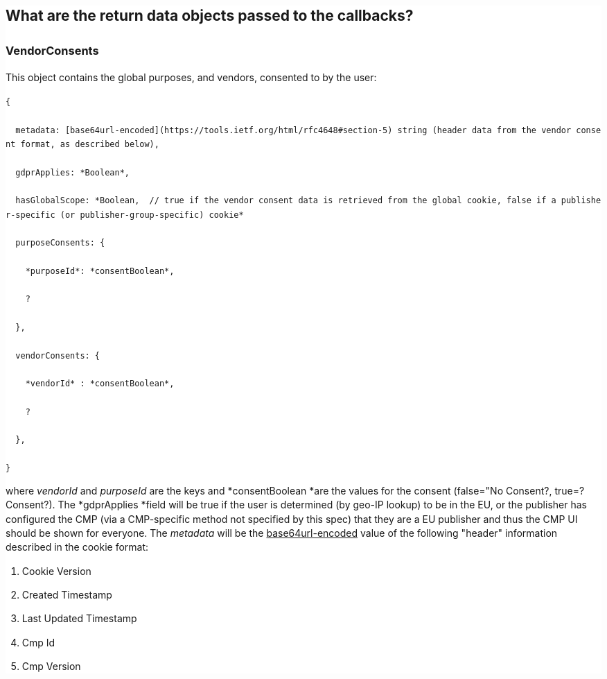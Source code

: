 
## What are the return data objects passed to the callbacks? <a name="return-objects"></a>

### VendorConsents <a name="vendorconsents"></a>

This object contains the global purposes, and vendors, consented to by the user:

```
{ 

  metadata: [base64url-encoded](https://tools.ietf.org/html/rfc4648#section-5) string (header data from the vendor consent format, as described below),

  gdprApplies: *Boolean*,

  hasGlobalScope: *Boolean,  // true if the vendor consent data is retrieved from the global cookie, false if a publisher-specific (or publisher-group-specific) cookie*

  purposeConsents: {

    *purposeId*: *consentBoolean*,

    ?

  },

  vendorConsents: { 

    *vendorId* : *consentBoolean*, 

    ?

  },

}
```

where *vendorId* and *purposeId* are the keys and *consentBoolean *are the values for the consent (false="No Consent?, true=?Consent?). The *gdprApplies *field will be true if the user is determined (by geo-IP lookup) to be in the EU, or the publisher has configured the CMP (via a CMP-specific method not specified by this spec) that they are a EU publisher and thus the CMP UI should be shown for everyone. The *metadata* will be the  [base64url-encoded](https://tools.ietf.org/html/rfc4648#section-5) value of the following "header" information described in the cookie format:

1. Cookie Version

2. Created Timestamp

3. Last Updated Timestamp

4. Cmp Id

5. Cmp Version
